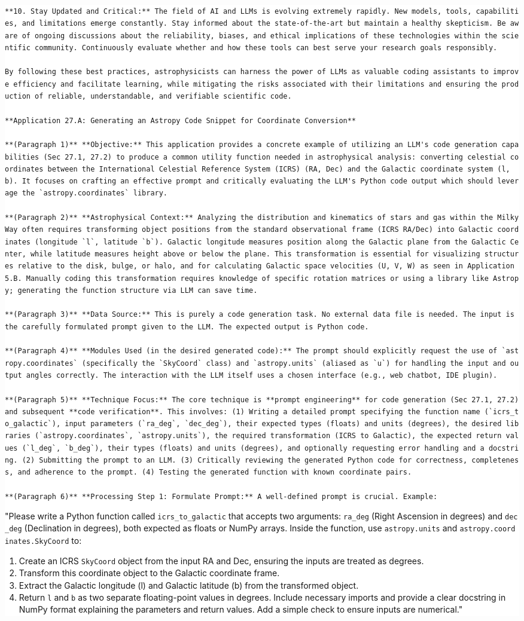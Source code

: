 ```
**10. Stay Updated and Critical:** The field of AI and LLMs is evolving extremely rapidly. New models, tools, capabilities, and limitations emerge constantly. Stay informed about the state-of-the-art but maintain a healthy skepticism. Be aware of ongoing discussions about the reliability, biases, and ethical implications of these technologies within the scientific community. Continuously evaluate whether and how these tools can best serve your research goals responsibly.

By following these best practices, astrophysicists can harness the power of LLMs as valuable coding assistants to improve efficiency and facilitate learning, while mitigating the risks associated with their limitations and ensuring the production of reliable, understandable, and verifiable scientific code.

**Application 27.A: Generating an Astropy Code Snippet for Coordinate Conversion**

**(Paragraph 1)** **Objective:** This application provides a concrete example of utilizing an LLM's code generation capabilities (Sec 27.1, 27.2) to produce a common utility function needed in astrophysical analysis: converting celestial coordinates between the International Celestial Reference System (ICRS) (RA, Dec) and the Galactic coordinate system (l, b). It focuses on crafting an effective prompt and critically evaluating the LLM's Python code output which should leverage the `astropy.coordinates` library.

**(Paragraph 2)** **Astrophysical Context:** Analyzing the distribution and kinematics of stars and gas within the Milky Way often requires transforming object positions from the standard observational frame (ICRS RA/Dec) into Galactic coordinates (longitude `l`, latitude `b`). Galactic longitude measures position along the Galactic plane from the Galactic Center, while latitude measures height above or below the plane. This transformation is essential for visualizing structures relative to the disk, bulge, or halo, and for calculating Galactic space velocities (U, V, W) as seen in Application 5.B. Manually coding this transformation requires knowledge of specific rotation matrices or using a library like Astropy; generating the function structure via LLM can save time.

**(Paragraph 3)** **Data Source:** This is purely a code generation task. No external data file is needed. The input is the carefully formulated prompt given to the LLM. The expected output is Python code.

**(Paragraph 4)** **Modules Used (in the desired generated code):** The prompt should explicitly request the use of `astropy.coordinates` (specifically the `SkyCoord` class) and `astropy.units` (aliased as `u`) for handling the input and output angles correctly. The interaction with the LLM itself uses a chosen interface (e.g., web chatbot, IDE plugin).

**(Paragraph 5)** **Technique Focus:** The core technique is **prompt engineering** for code generation (Sec 27.1, 27.2) and subsequent **code verification**. This involves: (1) Writing a detailed prompt specifying the function name (`icrs_to_galactic`), input parameters (`ra_deg`, `dec_deg`), their expected types (floats) and units (degrees), the desired libraries (`astropy.coordinates`, `astropy.units`), the required transformation (ICRS to Galactic), the expected return values (`l_deg`, `b_deg`), their types (floats) and units (degrees), and optionally requesting error handling and a docstring. (2) Submitting the prompt to an LLM. (3) Critically reviewing the generated Python code for correctness, completeness, and adherence to the prompt. (4) Testing the generated function with known coordinate pairs.

**(Paragraph 6)** **Processing Step 1: Formulate Prompt:** A well-defined prompt is crucial. Example:
```
"Please write a Python function called `icrs_to_galactic` that accepts two arguments: `ra_deg` (Right Ascension in degrees) and `dec_deg` (Declination in degrees), both expected as floats or NumPy arrays. 
Inside the function, use `astropy.units` and `astropy.coordinates.SkyCoord` to:
1. Create an ICRS `SkyCoord` object from the input RA and Dec, ensuring the inputs are treated as degrees.
2. Transform this coordinate object to the Galactic coordinate frame.
3. Extract the Galactic longitude (l) and Galactic latitude (b) from the transformed object.
4. Return `l` and `b` as two separate floating-point values in degrees.
Include necessary imports and provide a clear docstring in NumPy format explaining the parameters and return values. Add a simple check to ensure inputs are numerical."
```
```